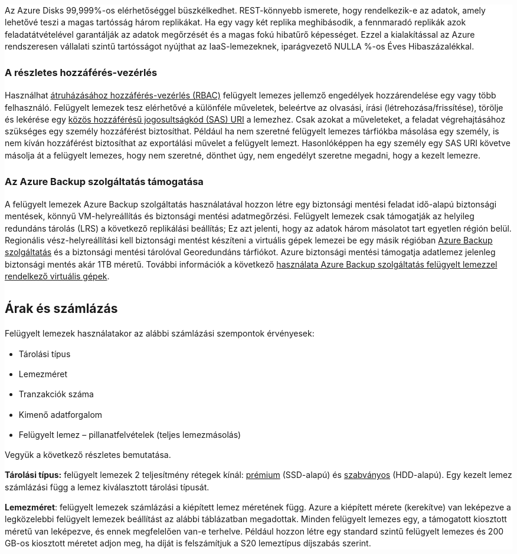 Az Azure Disks 99,999%-os elérhetőséggel büszkélkedhet. REST-könnyebb ismerete, hogy rendelkezik-e az adatok, amely lehetővé teszi a magas tartósság három replikákat. Ha egy vagy két replika meghibásodik, a fennmaradó replikák azok feladatátvételével garantálják az adatok megőrzését és a magas fokú hibatűrő képességet. Ezzel a kialakítással az Azure rendszeresen vállalati szintű tartósságot nyújthat az IaaS-lemezeknek, iparágvezető NULLA %-os Éves Hibaszázalékkal. 

### <a name="granular-access-control"></a>A részletes hozzáférés-vezérlés

Használhat [átruházásához hozzáférés-vezérlés (RBAC)](../articles/active-directory/role-based-access-control-what-is.md) felügyelt lemezes jellemző engedélyek hozzárendelése egy vagy több felhasználó. Felügyelt lemezek tesz elérhetővé a különféle műveletek, beleértve az olvasási, írási (létrehozása/frissítése), törölje és lekérése egy [közös hozzáférésű jogosultságkód (SAS) URI](../articles/storage/common/storage-dotnet-shared-access-signature-part-1.md) a lemezhez. Csak azokat a műveleteket, a feladat végrehajtásához szükséges egy személy hozzáférést biztosíthat. Például ha nem szeretné felügyelt lemezes tárfiókba másolása egy személy, is nem kíván hozzáférést biztosíthat az exportálási művelet a felügyelt lemezt. Hasonlóképpen ha egy személy egy SAS URI követve másolja át a felügyelt lemezes, hogy nem szeretné, dönthet úgy, nem engedélyt szeretne megadni, hogy a kezelt lemezre.

### <a name="azure-backup-service-support"></a>Az Azure Backup szolgáltatás támogatása
A felügyelt lemezek Azure Backup szolgáltatás használatával hozzon létre egy biztonsági mentési feladat idő-alapú biztonsági mentések, könnyű VM-helyreállítás és biztonsági mentési adatmegőrzési. Felügyelt lemezek csak támogatják az helyileg redundáns tárolás (LRS) a következő replikálási beállítás; Ez azt jelenti, hogy az adatok három másolatot tart egyetlen régión belül. Regionális vész-helyreállítási kell biztonsági mentést készíteni a virtuális gépek lemezei be egy másik régióban [Azure Backup szolgáltatás](../articles/backup/backup-introduction-to-azure-backup.md) és a biztonsági mentési tárolóval Georedundáns tárfiókot. Azure biztonsági mentési támogatja adatlemez jelenleg biztonsági mentés akár 1TB méretű. További információk a következő [használata Azure Backup szolgáltatás felügyelt lemezzel rendelkező virtuális gépek](../articles/backup/backup-introduction-to-azure-backup.md#using-managed-disk-vms-with-azure-backup).

## <a name="pricing-and-billing"></a>Árak és számlázás

Felügyelt lemezek használatakor az alábbi számlázási szempontok érvényesek:
* Tárolási típus

* Lemezméret

* Tranzakciók száma

* Kimenő adatforgalom

* Felügyelt lemez – pillanatfelvételek (teljes lemezmásolás)

Vegyük a következő részletes bemutatása.

**Tárolási típus:** felügyelt lemezek 2 teljesítmény rétegek kínál: [prémium](../articles/virtual-machines/windows/premium-storage.md) (SSD-alapú) és [szabványos](../articles/virtual-machines/windows/standard-storage.md) (HDD-alapú). Egy kezelt lemez számlázási függ a lemez kiválasztott tárolási típusát.


**Lemezméret**: felügyelt lemezek számlázási a kiépített lemez méretének függ. Azure a kiépített mérete (kerekítve) van leképezve a legközelebbi felügyelt lemezek beállítást az alábbi táblázatban megadottak. Minden felügyelt lemezes egy, a támogatott kiosztott méretű van leképezve, és ennek megfelelően van-e terhelve. Például hozzon létre egy standard szintű felügyelt lemezes és 200 GB-os kiosztott méretet adjon meg, ha díját is felszámítjuk a S20 lemeztípus díjszabás szerint.
